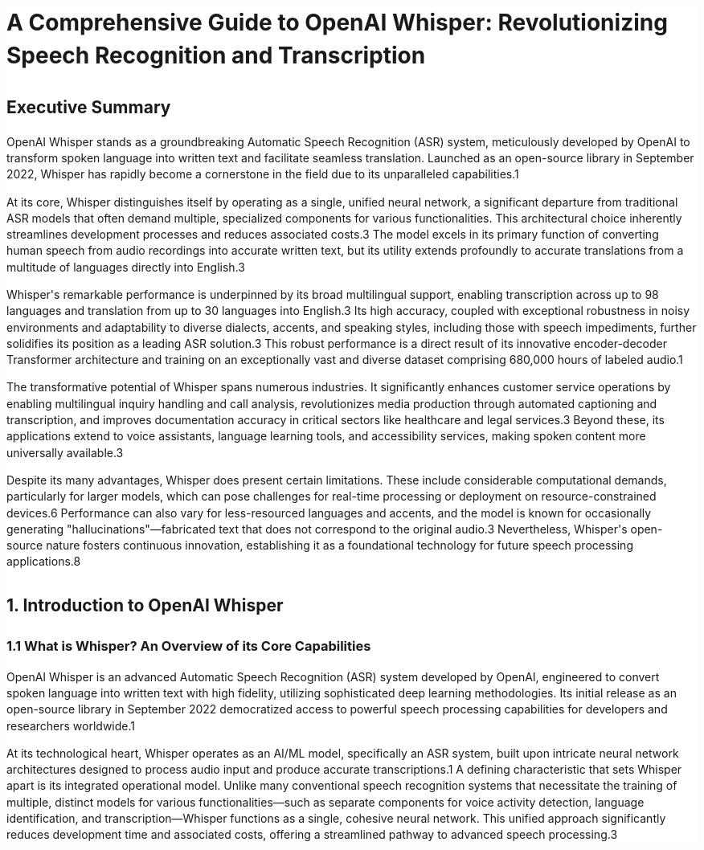 # A Comprehensive Guide to OpenAI Whisper: Revolutionizing Speech Recognition and Transcription

## Executive Summary

OpenAI Whisper stands as a groundbreaking Automatic Speech Recognition (ASR) system, meticulously developed by OpenAI to transform spoken language into written text and facilitate seamless translation. Launched as an open-source library in September 2022, Whisper has rapidly become a cornerstone in the field due to its unparalleled capabilities.1

At its core, Whisper distinguishes itself by operating as a single, unified neural network, a significant departure from traditional ASR models that often demand multiple, specialized components for various functionalities. This architectural choice inherently streamlines development processes and reduces associated costs.3 The model excels in its primary function of converting human speech from audio recordings into accurate written text, but its utility extends profoundly to accurate translations from a multitude of languages directly into English.3

Whisper's remarkable performance is underpinned by its broad multilingual support, enabling transcription across up to 98 languages and translation from up to 30 languages into English.3 Its high accuracy, coupled with exceptional robustness in noisy environments and adaptability to diverse dialects, accents, and speaking styles, including those with speech impediments, further solidifies its position as a leading ASR solution.3 This robust performance is a direct result of its innovative encoder-decoder Transformer architecture and training on an exceptionally vast and diverse dataset comprising 680,000 hours of labeled audio.1

The transformative potential of Whisper spans numerous industries. It significantly enhances customer service operations by enabling multilingual inquiry handling and call analysis, revolutionizes media production through automated captioning and transcription, and improves documentation accuracy in critical sectors like healthcare and legal services.3 Beyond these, its applications extend to voice assistants, language learning tools, and accessibility services, making spoken content more universally available.3

Despite its many advantages, Whisper does present certain limitations. These include considerable computational demands, particularly for larger models, which can pose challenges for real-time processing or deployment on resource-constrained devices.6 Performance can also vary for less-resourced languages and accents, and the model is known for occasionally generating "hallucinations"—fabricated text that does not correspond to the original audio.3 Nevertheless, Whisper's open-source nature fosters continuous innovation, establishing it as a foundational technology for future speech processing applications.8

## 1. Introduction to OpenAI Whisper

### 1.1 What is Whisper? An Overview of its Core Capabilities

OpenAI Whisper is an advanced Automatic Speech Recognition (ASR) system developed by OpenAI, engineered to convert spoken language into written text with high fidelity, utilizing sophisticated deep learning methodologies. Its initial release as an open-source library in September 2022 democratized access to powerful speech processing capabilities for developers and researchers worldwide.1

At its technological heart, Whisper operates as an AI/ML model, specifically an ASR system, built upon intricate neural network architectures designed to process audio input and produce accurate transcriptions.1 A defining characteristic that sets Whisper apart is its integrated operational model. Unlike many conventional speech recognition systems that necessitate the training of multiple, distinct models for various functionalities—such as separate components for voice activity detection, language identification, and transcription—Whisper functions as a single, cohesive neural network. This unified approach significantly reduces development time and associated costs, offering a streamlined pathway to advanced speech processing.3
